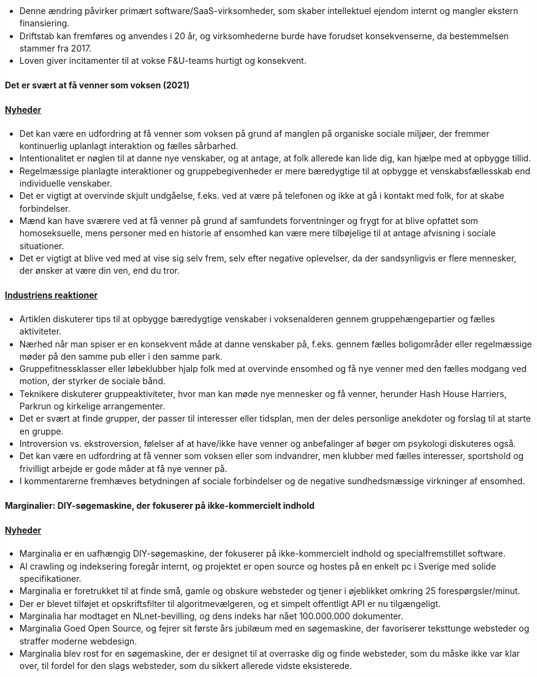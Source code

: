 - Denne ændring påvirker primært software/SaaS-virksomheder, som skaber intellektuel ejendom internt og mangler ekstern finansiering.
- Driftstab kan fremføres og anvendes i 20 år, og virksomhederne burde have forudset konsekvenserne, da bestemmelsen stammer fra 2017.
- Loven giver incitamenter til at vokse F&U-teams hurtigt og konsekvent.

#### Det er svært at få venner som voksen (2021)

#### [Nyheder](https://www.wbur.org/hereandnow/2021/11/10/making-friends-adults)

- Det kan være en udfordring at få venner som voksen på grund af manglen på organiske sociale miljøer, der fremmer kontinuerlig uplanlagt interaktion og fælles sårbarhed.
- Intentionalitet er nøglen til at danne nye venskaber, og at antage, at folk allerede kan lide dig, kan hjælpe med at opbygge tillid.
- Regelmæssige planlagte interaktioner og gruppebegivenheder er mere bæredygtige til at opbygge et venskabsfællesskab end individuelle venskaber.
- Det er vigtigt at overvinde skjult undgåelse, f.eks. ved at være på telefonen og ikke at gå i kontakt med folk, for at skabe forbindelser.
- Mænd kan have sværere ved at få venner på grund af samfundets forventninger og frygt for at blive opfattet som homoseksuelle, mens personer med en historie af ensomhed kan være mere tilbøjelige til at antage afvisning i sociale situationer.
- Det er vigtigt at blive ved med at vise sig selv frem, selv efter negative oplevelser, da der sandsynligvis er flere mennesker, der ønsker at være din ven, end du tror.

#### [Industriens reaktioner](http://news.ycombinator.com/item?id=35608965)

- Artiklen diskuterer tips til at opbygge bæredygtige venskaber i voksenalderen gennem gruppehængepartier og fælles aktiviteter.
- Nærhed når man spiser er en konsekvent måde at danne venskaber på, f.eks. gennem fælles boligområder eller regelmæssige møder på den samme pub eller i den samme park.
- Gruppefitnessklasser eller løbeklubber hjalp folk med at overvinde ensomhed og få nye venner med den fælles modgang ved motion, der styrker de sociale bånd.
- Teknikere diskuterer gruppeaktiviteter, hvor man kan møde nye mennesker og få venner, herunder Hash House Harriers, Parkrun og kirkelige arrangementer.
- Det er svært at finde grupper, der passer til interesser eller tidsplan, men der deles personlige anekdoter og forslag til at starte en gruppe.
- Introversion vs. ekstroversion, følelser af at have/ikke have venner og anbefalinger af bøger om psykologi diskuteres også.
- Det kan være en udfordring at få venner som voksen eller som indvandrer, men klubber med fælles interesser, sportshold og frivilligt arbejde er gode måder at få nye venner på.
- I kommentarerne fremhæves betydningen af sociale forbindelser og de negative sundhedsmæssige virkninger af ensomhed.

#### Marginalier: DIY-søgemaskine, der fokuserer på ikke-kommercielt indhold

#### [Nyheder](https://search.marginalia.nu/)

- Marginalia er en uafhængig DIY-søgemaskine, der fokuserer på ikke-kommercielt indhold og specialfremstillet software.
- Al crawling og indeksering foregår internt, og projektet er open source og hostes på en enkelt pc i Sverige med solide specifikationer.
- Marginalia er foretrukket til at finde små, gamle og obskure websteder og tjener i øjeblikket omkring 25 forespørgsler/minut.
- Der er blevet tilføjet et opskriftsfilter til algoritmevælgeren, og et simpelt offentligt API er nu tilgængeligt.
- Marginalia har modtaget en NLnet-bevilling, og dens indeks har nået 100.000.000 dokumenter.
- Marginalia Goed Open Source, og fejrer sit første års jubilæum med en søgemaskine, der favoriserer teksttunge websteder og straffer moderne webdesign.
- Marginalia blev rost for en søgemaskine, der er designet til at overraske dig og finde websteder, som du måske ikke var klar over, til fordel for den slags websteder, som du sikkert allerede vidste eksisterede.
